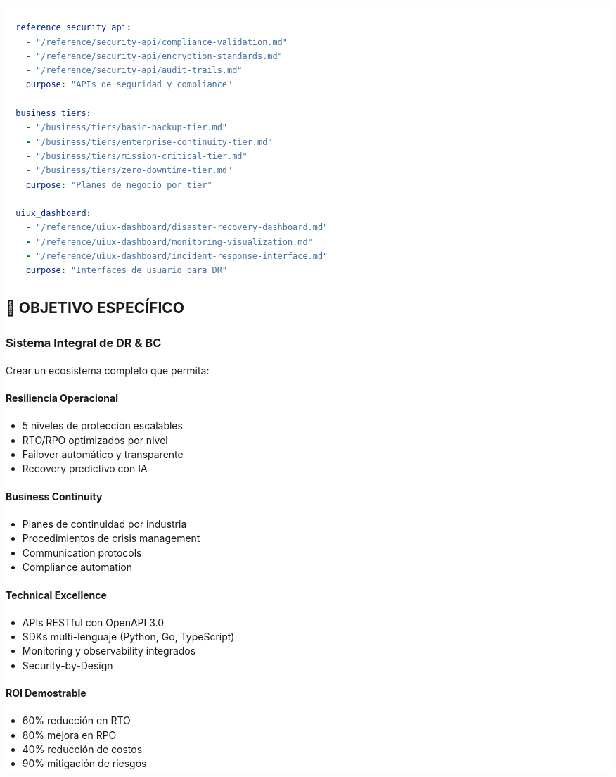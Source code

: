 ```yaml
    
  reference_security_api:
    - "/reference/security-api/compliance-validation.md"
    - "/reference/security-api/encryption-standards.md"
    - "/reference/security-api/audit-trails.md"
    purpose: "APIs de seguridad y compliance"
    
  business_tiers:
    - "/business/tiers/basic-backup-tier.md"
    - "/business/tiers/enterprise-continuity-tier.md"
    - "/business/tiers/mission-critical-tier.md"
    - "/business/tiers/zero-downtime-tier.md"
    purpose: "Planes de negocio por tier"
    
  uiux_dashboard:
    - "/reference/uiux-dashboard/disaster-recovery-dashboard.md"
    - "/reference/uiux-dashboard/monitoring-visualization.md"
    - "/reference/uiux-dashboard/incident-response-interface.md"
    purpose: "Interfaces de usuario para DR"
```


## 🎯 OBJETIVO ESPECÍFICO

### Sistema Integral de DR & BC
Crear un ecosistema completo que permita:

#### Resiliencia Operacional
- 5 niveles de protección escalables
- RTO/RPO optimizados por nivel
- Failover automático y transparente
- Recovery predictivo con IA

#### Business Continuity
- Planes de continuidad por industria
- Procedimientos de crisis management
- Communication protocols
- Compliance automation

#### Technical Excellence
- APIs RESTful con OpenAPI 3.0
- SDKs multi-lenguaje (Python, Go, TypeScript)
- Monitoring y observability integrados
- Security-by-Design

#### ROI Demostrable
- 60% reducción en RTO
- 80% mejora en RPO
- 40% reducción de costos
- 90% mitigación de riesgos
